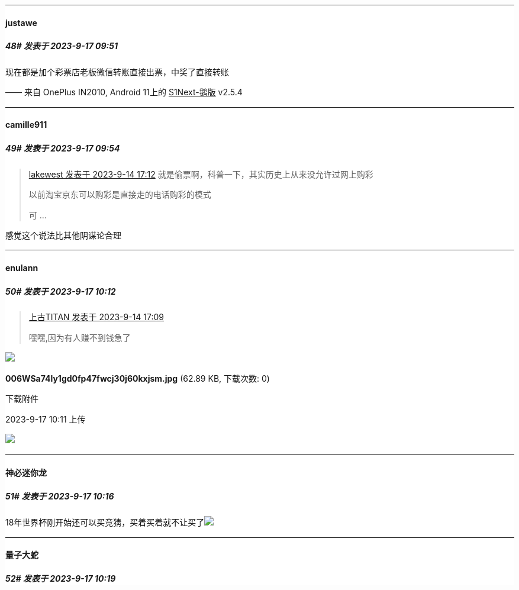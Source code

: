 *****

####  justawe  
##### 48#       发表于 2023-9-17 09:51

现在都是加个彩票店老板微信转账直接出票，中奖了直接转账

—— 来自 OnePlus IN2010, Android 11上的 [S1Next-鹅版](https://github.com/ykrank/S1-Next/releases) v2.5.4

*****

####  camille911  
##### 49#       发表于 2023-9-17 09:54

<blockquote><a href="httphttps://bbs.saraba1st.com/2b/forum.php?mod=redirect&amp;goto=findpost&amp;pid=62404643&amp;ptid=2152757" target="_blank">lakewest 发表于 2023-9-14 17:12</a>
就是偷票啊，科普一下，其实历史上从来没允许过网上购彩

以前淘宝京东可以购彩是直接走的电话购彩的模式

可 ...</blockquote>
感觉这个说法比其他阴谋论合理

*****

####  enulann  
##### 50#       发表于 2023-9-17 10:12

<blockquote><a href="httphttps://bbs.saraba1st.com/2b/forum.php?mod=redirect&amp;goto=findpost&amp;pid=62404585&amp;ptid=2152757" target="_blank">上古TITAN 发表于 2023-9-14 17:09</a>

嘿嘿,因为有人赚不到钱急了</blockquote>

<img src="https://img.saraba1st.com/forum/202309/17/101131eojey4yjju4yehj1.jpg" referrerpolicy="no-referrer">

<strong>006WSa74ly1gd0fp47fwcj30j60kxjsm.jpg</strong> (62.89 KB, 下载次数: 0)

下载附件

2023-9-17 10:11 上传

<img src="https://static.saraba1st.com/image/smiley/face2017/043.png" referrerpolicy="no-referrer">

*****

####  神必迷你龙  
##### 51#       发表于 2023-9-17 10:16

18年世界杯刚开始还可以买竞猜，买着买着就不让买了<img src="https://static.saraba1st.com/image/smiley/face2017/002.png" referrerpolicy="no-referrer">

*****

####  量子大蛇  
##### 52#       发表于 2023-9-17 10:19
